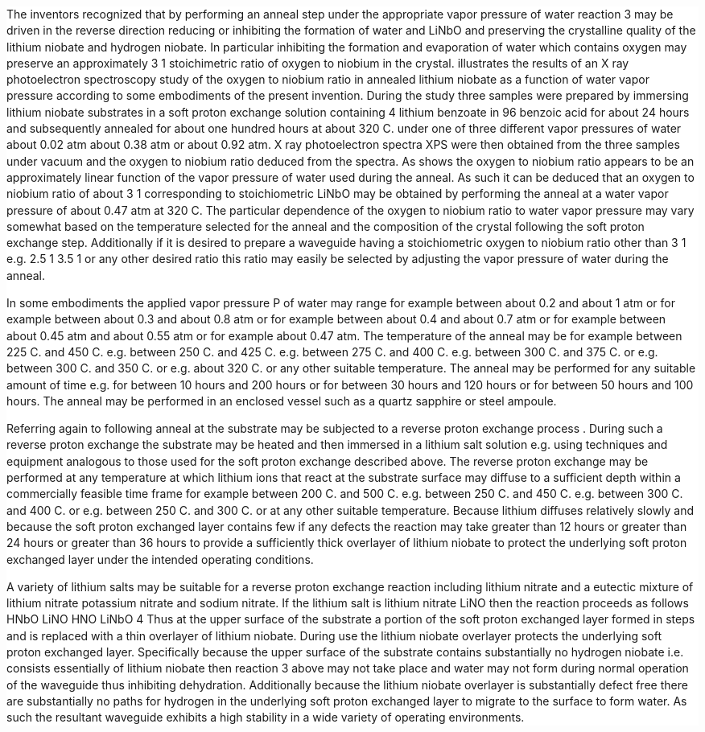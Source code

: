 The inventors recognized that by performing an anneal step under the appropriate vapor pressure of water reaction 3 may be driven in the reverse direction reducing or inhibiting the formation of water and LiNbO and preserving the crystalline quality of the lithium niobate and hydrogen niobate. In particular inhibiting the formation and evaporation of water which contains oxygen may preserve an approximately 3 1 stoichimetric ratio of oxygen to niobium in the crystal. illustrates the results of an X ray photoelectron spectroscopy study of the oxygen to niobium ratio in annealed lithium niobate as a function of water vapor pressure according to some embodiments of the present invention. During the study three samples were prepared by immersing lithium niobate substrates in a soft proton exchange solution containing 4 lithium benzoate in 96 benzoic acid for about 24 hours and subsequently annealed for about one hundred hours at about 320 C. under one of three different vapor pressures of water about 0.02 atm about 0.38 atm or about 0.92 atm. X ray photoelectron spectra XPS were then obtained from the three samples under vacuum and the oxygen to niobium ratio deduced from the spectra. As shows the oxygen to niobium ratio appears to be an approximately linear function of the vapor pressure of water used during the anneal. As such it can be deduced that an oxygen to niobium ratio of about 3 1 corresponding to stoichiometric LiNbO may be obtained by performing the anneal at a water vapor pressure of about 0.47 atm at 320 C. The particular dependence of the oxygen to niobium ratio to water vapor pressure may vary somewhat based on the temperature selected for the anneal and the composition of the crystal following the soft proton exchange step. Additionally if it is desired to prepare a waveguide having a stoichiometric oxygen to niobium ratio other than 3 1 e.g. 2.5 1 3.5 1 or any other desired ratio this ratio may easily be selected by adjusting the vapor pressure of water during the anneal.

In some embodiments the applied vapor pressure P of water may range for example between about 0.2 and about 1 atm or for example between about 0.3 and about 0.8 atm or for example between about 0.4 and about 0.7 atm or for example between about 0.45 atm and about 0.55 atm or for example about 0.47 atm. The temperature of the anneal may be for example between 225 C. and 450 C. e.g. between 250 C. and 425 C. e.g. between 275 C. and 400 C. e.g. between 300 C. and 375 C. or e.g. between 300 C. and 350 C. or e.g. about 320 C. or any other suitable temperature. The anneal may be performed for any suitable amount of time e.g. for between 10 hours and 200 hours or for between 30 hours and 120 hours or for between 50 hours and 100 hours. The anneal may be performed in an enclosed vessel such as a quartz sapphire or steel ampoule.

Referring again to following anneal at the substrate may be subjected to a reverse proton exchange process . During such a reverse proton exchange the substrate may be heated and then immersed in a lithium salt solution e.g. using techniques and equipment analogous to those used for the soft proton exchange described above. The reverse proton exchange may be performed at any temperature at which lithium ions that react at the substrate surface may diffuse to a sufficient depth within a commercially feasible time frame for example between 200 C. and 500 C. e.g. between 250 C. and 450 C. e.g. between 300 C. and 400 C. or e.g. between 250 C. and 300 C. or at any other suitable temperature. Because lithium diffuses relatively slowly and because the soft proton exchanged layer contains few if any defects the reaction may take greater than 12 hours or greater than 24 hours or greater than 36 hours to provide a sufficiently thick overlayer of lithium niobate to protect the underlying soft proton exchanged layer under the intended operating conditions.

A variety of lithium salts may be suitable for a reverse proton exchange reaction including lithium nitrate and a eutectic mixture of lithium nitrate potassium nitrate and sodium nitrate. If the lithium salt is lithium nitrate LiNO then the reaction proceeds as follows HNbO LiNO HNO LiNbO 4 Thus at the upper surface of the substrate a portion of the soft proton exchanged layer formed in steps and is replaced with a thin overlayer of lithium niobate. During use the lithium niobate overlayer protects the underlying soft proton exchanged layer. Specifically because the upper surface of the substrate contains substantially no hydrogen niobate i.e. consists essentially of lithium niobate then reaction 3 above may not take place and water may not form during normal operation of the waveguide thus inhibiting dehydration. Additionally because the lithium niobate overlayer is substantially defect free there are substantially no paths for hydrogen in the underlying soft proton exchanged layer to migrate to the surface to form water. As such the resultant waveguide exhibits a high stability in a wide variety of operating environments.
